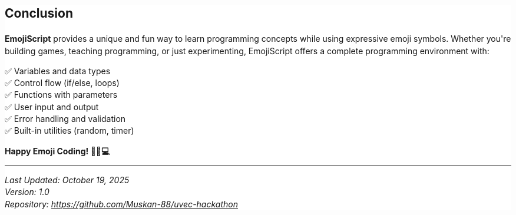 
## Conclusion

**EmojiScript** provides a unique and fun way to learn programming concepts while using expressive emoji symbols. Whether you're building games, teaching programming, or just experimenting, EmojiScript offers a complete programming environment with:

✅ Variables and data types  
✅ Control flow (if/else, loops)  
✅ Functions with parameters  
✅ User input and output  
✅ Error handling and validation  
✅ Built-in utilities (random, timer)  

**Happy Emoji Coding! 🎉🚀💻**

---

*Last Updated: October 19, 2025*  
*Version: 1.0*  
*Repository: https://github.com/Muskan-88/uvec-hackathon*
